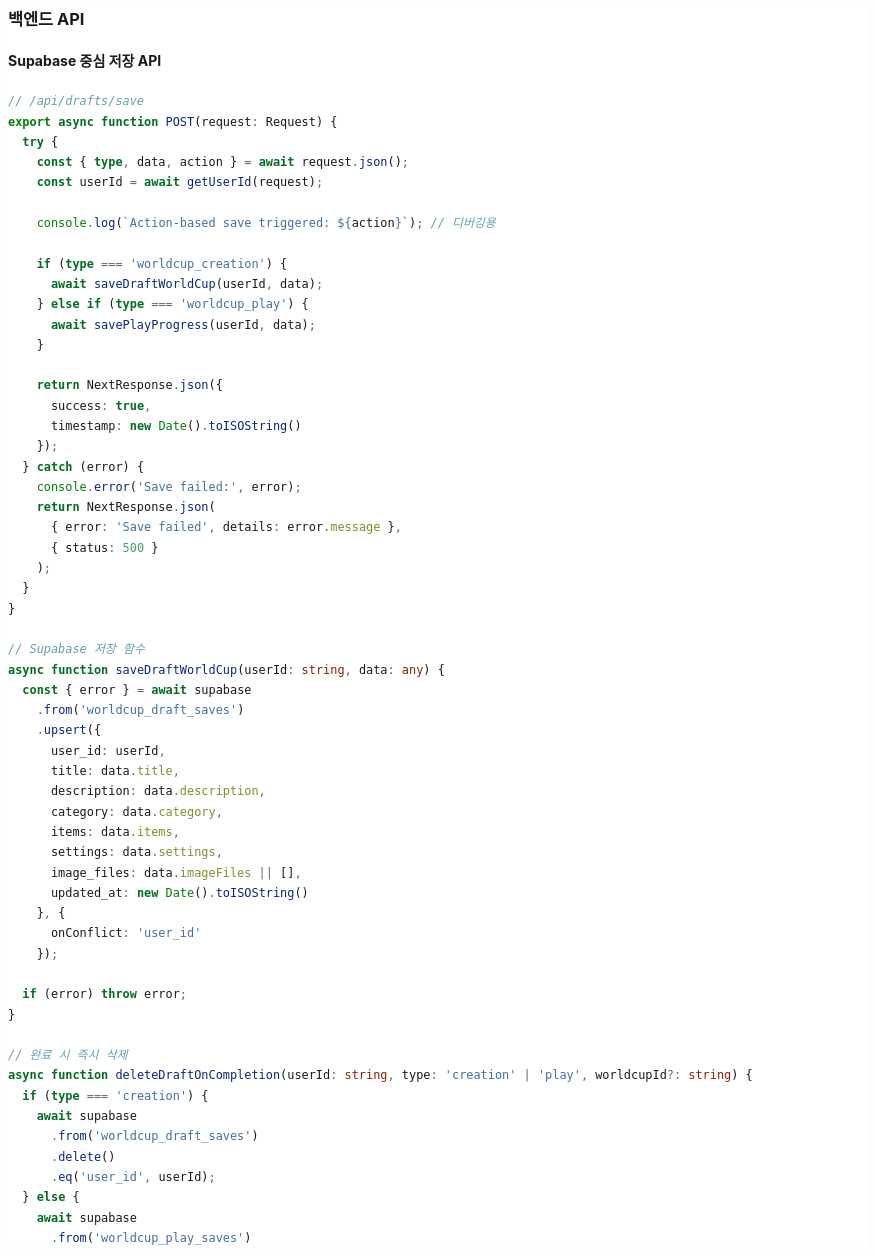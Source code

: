 
### 백엔드 API

#### Supabase 중심 저장 API

```typescript
// /api/drafts/save
export async function POST(request: Request) {
  try {
    const { type, data, action } = await request.json();
    const userId = await getUserId(request);
    
    console.log(`Action-based save triggered: ${action}`); // 디버깅용
    
    if (type === 'worldcup_creation') {
      await saveDraftWorldCup(userId, data);
    } else if (type === 'worldcup_play') {
      await savePlayProgress(userId, data);
    }
    
    return NextResponse.json({ 
      success: true, 
      timestamp: new Date().toISOString() 
    });
  } catch (error) {
    console.error('Save failed:', error);
    return NextResponse.json(
      { error: 'Save failed', details: error.message }, 
      { status: 500 }
    );
  }
}

// Supabase 저장 함수
async function saveDraftWorldCup(userId: string, data: any) {
  const { error } = await supabase
    .from('worldcup_draft_saves')
    .upsert({
      user_id: userId,
      title: data.title,
      description: data.description,
      category: data.category,
      items: data.items,
      settings: data.settings,
      image_files: data.imageFiles || [],
      updated_at: new Date().toISOString()
    }, {
      onConflict: 'user_id'
    });

  if (error) throw error;
}

// 완료 시 즉시 삭제
async function deleteDraftOnCompletion(userId: string, type: 'creation' | 'play', worldcupId?: string) {
  if (type === 'creation') {
    await supabase
      .from('worldcup_draft_saves')
      .delete()
      .eq('user_id', userId);
  } else {
    await supabase
      .from('worldcup_play_saves')
```